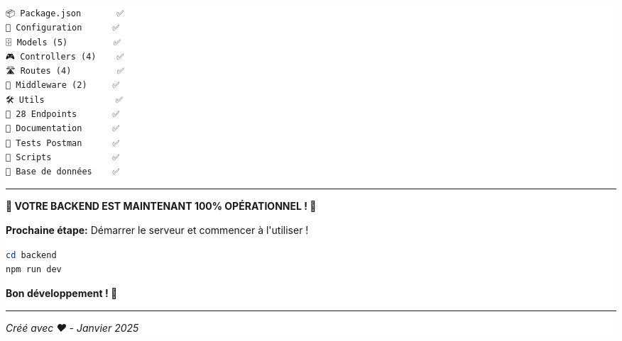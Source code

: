 ```
📦 Package.json       ✅
🔧 Configuration      ✅
🗄️ Models (5)         ✅
🎮 Controllers (4)    ✅
🛣️ Routes (4)         ✅
🔐 Middleware (2)     ✅
🛠️ Utils              ✅
📡 28 Endpoints       ✅
📖 Documentation      ✅
🧪 Tests Postman      ✅
🚀 Scripts            ✅
💾 Base de données    ✅
```

---

**🎊 VOTRE BACKEND EST MAINTENANT 100% OPÉRATIONNEL ! 🎊**

**Prochaine étape:** Démarrer le serveur et commencer à l'utiliser !

```powershell
cd backend
npm run dev
```

**Bon développement ! 🚀**

---

*Créé avec ❤️ - Janvier 2025*
